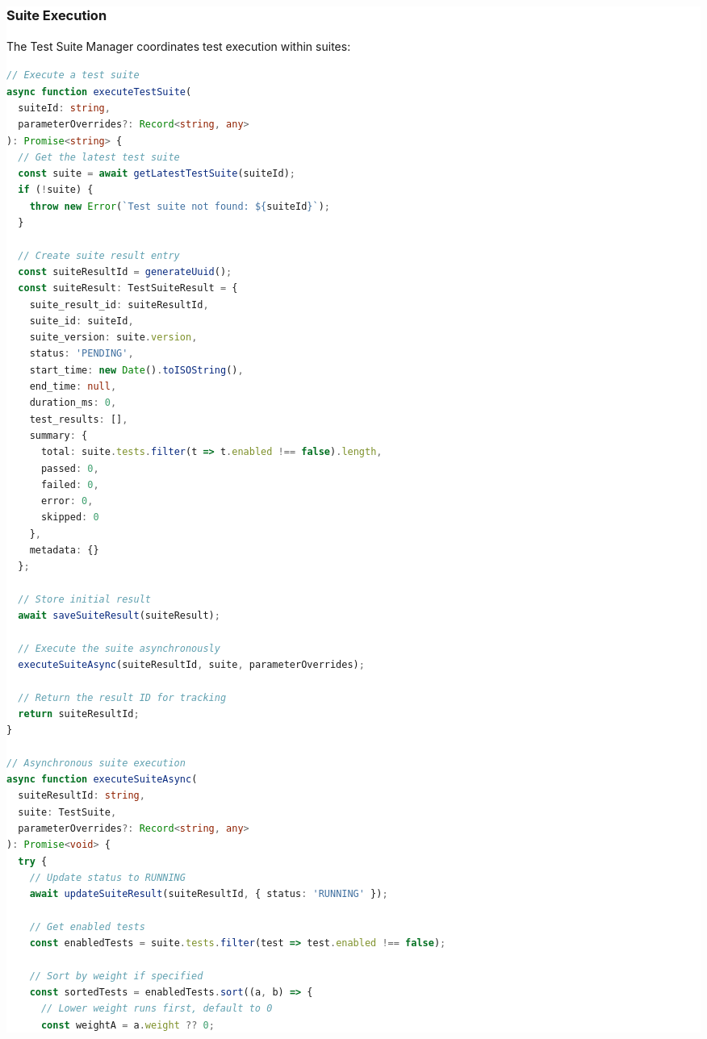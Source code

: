 ### Suite Execution

The Test Suite Manager coordinates test execution within suites:

```typescript
// Execute a test suite
async function executeTestSuite(
  suiteId: string,
  parameterOverrides?: Record<string, any>
): Promise<string> {
  // Get the latest test suite
  const suite = await getLatestTestSuite(suiteId);
  if (!suite) {
    throw new Error(`Test suite not found: ${suiteId}`);
  }
  
  // Create suite result entry
  const suiteResultId = generateUuid();
  const suiteResult: TestSuiteResult = {
    suite_result_id: suiteResultId,
    suite_id: suiteId,
    suite_version: suite.version,
    status: 'PENDING',
    start_time: new Date().toISOString(),
    end_time: null,
    duration_ms: 0,
    test_results: [],
    summary: {
      total: suite.tests.filter(t => t.enabled !== false).length,
      passed: 0,
      failed: 0,
      error: 0,
      skipped: 0
    },
    metadata: {}
  };
  
  // Store initial result
  await saveSuiteResult(suiteResult);
  
  // Execute the suite asynchronously
  executeSuiteAsync(suiteResultId, suite, parameterOverrides);
  
  // Return the result ID for tracking
  return suiteResultId;
}

// Asynchronous suite execution
async function executeSuiteAsync(
  suiteResultId: string,
  suite: TestSuite,
  parameterOverrides?: Record<string, any>
): Promise<void> {
  try {
    // Update status to RUNNING
    await updateSuiteResult(suiteResultId, { status: 'RUNNING' });
    
    // Get enabled tests
    const enabledTests = suite.tests.filter(test => test.enabled !== false);
    
    // Sort by weight if specified
    const sortedTests = enabledTests.sort((a, b) => {
      // Lower weight runs first, default to 0
      const weightA = a.weight ?? 0;
```